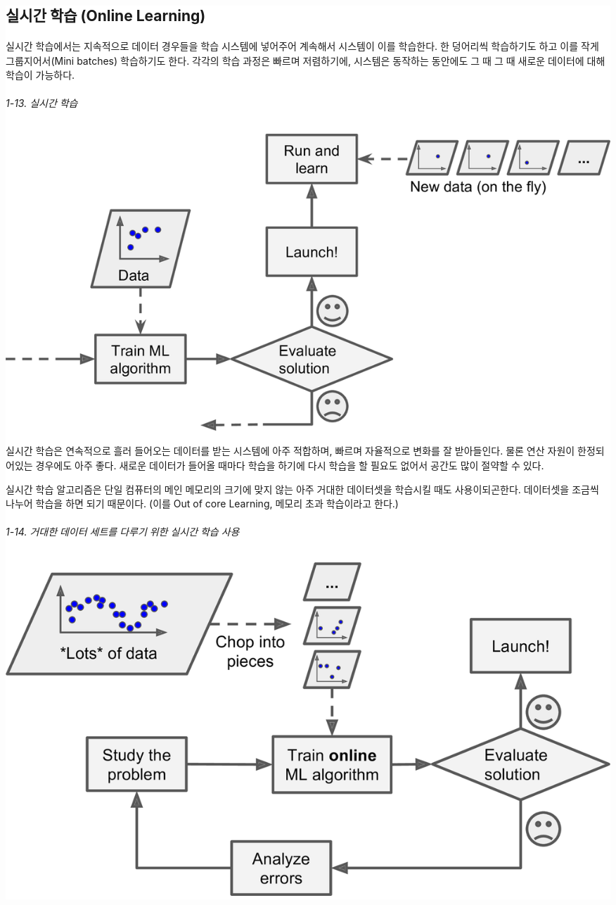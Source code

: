 ## 실시간 학습 (Online Learning)
실시간 학습에서는 지속적으로 데이터 경우들을 학습 시스템에 넣어주어 계속해서 시스템이 이를 학습한다. 한 덩어리씩 학습하기도 하고 이를 작게 그룹지어서(Mini batches) 학습하기도 한다. 각각의 학습 과정은 빠르며 저렴하기에, 시스템은 동작하는 동안에도 그 때 그 때 새로운 데이터에 대해 학습이 가능하다. 
###### 1-13. 실시간 학습
![1-13.png](../Book_images/01/1-13.png)

실시간 학습은 연속적으로 흘러 들어오는 데이터를 받는 시스템에 아주 적합하며, 빠르며 자율적으로 변화를 잘 받아들인다. 물론 연산 자원이 한정되어있는 경우에도 아주 좋다. 새로운 데이터가 들어올 때마다 학습을 하기에 다시 학습을 할 필요도 없어서 공간도 많이 절약할 수 있다.

실시간 학습 알고리즘은 단일 컴퓨터의 메인 메모리의 크기에 맞지 않는 아주 거대한 데이터셋을 학습시킬 때도 사용이되곤한다. 데이터셋을 조금씩 나누어 학습을 하면 되기 때문이다. (이를 Out of core Learning, 메모리 초과 학습이라고 한다.) 
###### 1-14. 거대한 데이터 세트를 다루기 위한 실시간 학습 사용
![1-14.png](../Book_images/01/1-14.png)
